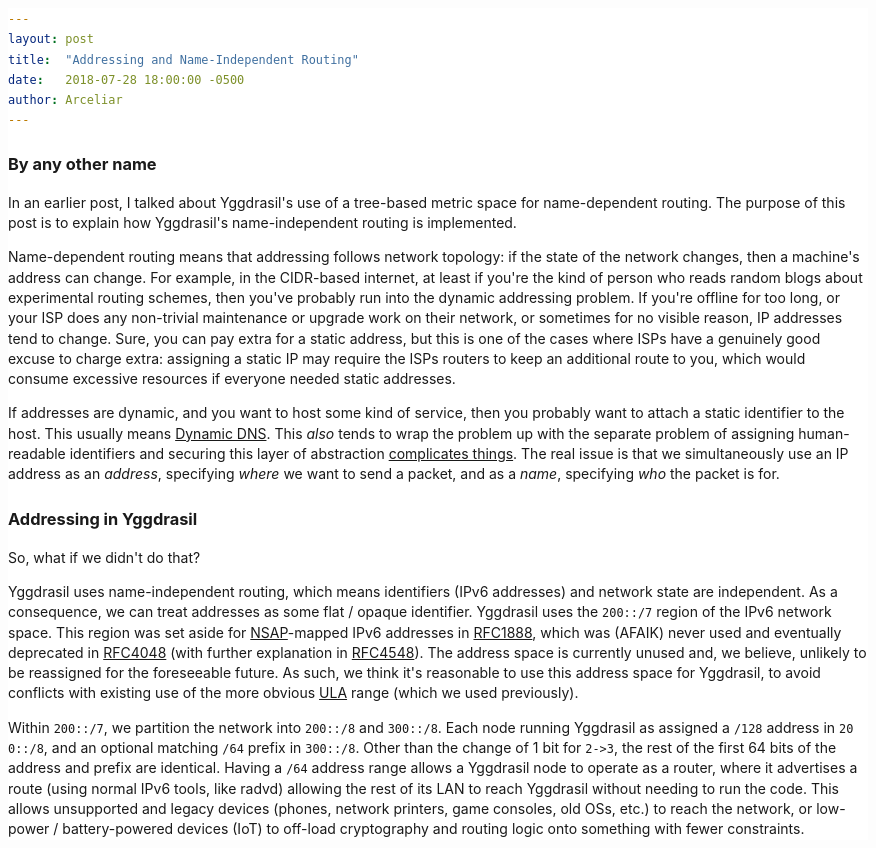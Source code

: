 ```yaml
---
layout: post
title:  "Addressing and Name-Independent Routing"
date:   2018-07-28 18:00:00 -0500
author: Arceliar
---
```


### By any other name

In an earlier post, I talked about Yggdrasil's use of a tree-based metric space for name-dependent routing.
The purpose of this post is to explain how Yggdrasil's name-independent routing is implemented.

Name-dependent routing means that addressing follows network topology: if the state of the network changes, then a machine's address can change.
For example, in the CIDR-based internet, at least if you're the kind of person who reads random blogs about experimental routing schemes, then you've probably run into the dynamic addressing problem.
If you're offline for too long, or your ISP does any non-trivial maintenance or upgrade work on their network, or sometimes for no visible reason, IP addresses tend to change.
Sure, you can pay extra for a static address, but this is one of the cases where ISPs have a genuinely good excuse to charge extra: assigning a static IP may require the ISPs routers to keep an additional route to you, which would consume excessive resources if everyone needed static addresses.

If addresses are dynamic, and you want to host some kind of service, then you probably want to attach a static identifier to the host.
This usually means [Dynamic DNS](https://en.wikipedia.org/wiki/Dynamic_DNS).
This *also* tends to wrap the problem up with the separate problem of assigning human-readable identifiers and securing this layer of abstraction [complicates things](https://en.wikipedia.org/wiki/Domain_Name_System_Security_Extensions).
The real issue is that we simultaneously use an IP address as an *address*, specifying *where* we want to send a packet, and as a *name*, specifying *who* the packet is for.

### Addressing in Yggdrasil

So, what if we didn't do that?

Yggdrasil uses name-independent routing, which means identifiers (IPv6 addresses) and network state are independent.
As a consequence, we can treat addresses as some flat / opaque identifier.
Yggdrasil uses the `200::/7` region of the IPv6 network space.
This region was set aside for [NSAP](https://en.wikipedia.org/wiki/NSAP_address)-mapped IPv6 addresses in [RFC1888](https://tools.ietf.org/html/rfc1888), which was (AFAIK) never used and eventually deprecated in [RFC4048](https://tools.ietf.org/html/rfc4048) (with further explanation in [RFC4548](https://tools.ietf.org/html/rfc4548)).
The address space is currently unused and, we believe, unlikely to be reassigned for the foreseeable future.
As such, we think it's reasonable to use this address space for Yggdrasil, to avoid conflicts with existing use of the more obvious [ULA](https://en.wikipedia.org/wiki/Unique_local_address) range (which we used previously).

Within `200::/7`, we partition the network into `200::/8` and `300::/8`.
Each node running Yggdrasil as assigned a `/128` address in `200::/8`, and an optional matching `/64` prefix in `300::/8`.
Other than the change of 1 bit for `2->3`, the rest of the first 64 bits of the address and prefix are identical.
Having a `/64` address range allows a Yggdrasil node to operate as a router, where it advertises a route (using normal IPv6 tools, like radvd) allowing the rest of its LAN to reach Yggdrasil without needing to run the code.
This allows unsupported and legacy devices (phones, network printers, game consoles, old OSs, etc.) to reach the network, or low-power / battery-powered devices (IoT) to off-load cryptography and routing logic onto something with fewer constraints.
